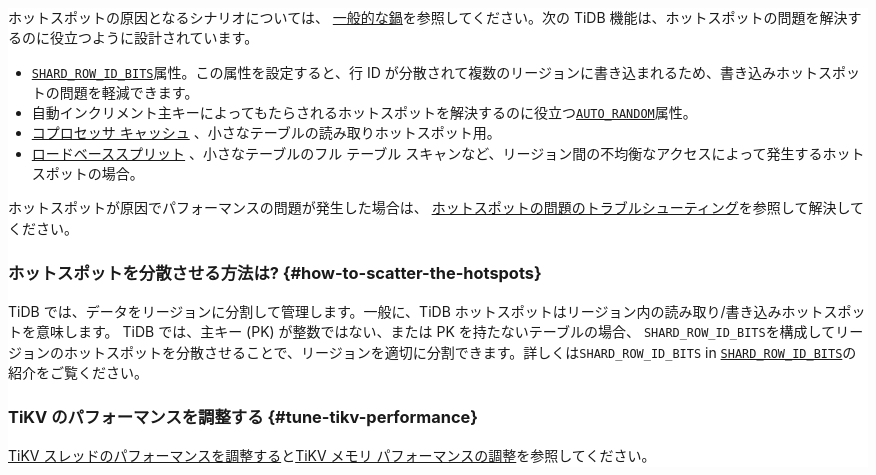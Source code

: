 ホットスポットの原因となるシナリオについては、 [一般的な鍋](/troubleshoot-hot-spot-issues.md#common-hotspots)を参照してください。次の TiDB 機能は、ホットスポットの問題を解決するのに役立つように設計されています。

-   [`SHARD_ROW_ID_BITS`](/troubleshoot-hot-spot-issues.md#use-shard_row_id_bits-to-process-hotspots)属性。この属性を設定すると、行 ID が分散されて複数のリージョンに書き込まれるため、書き込みホットスポットの問題を軽減できます。
-   自動インクリメント主キーによってもたらされるホットスポットを解決するのに役立つ[`AUTO_RANDOM`](/troubleshoot-hot-spot-issues.md#handle-auto-increment-primary-key-hotspot-tables-using-auto_random)属性。
-   [コプロセッサ キャッシュ](/coprocessor-cache.md) 、小さなテーブルの読み取りホットスポット用。
-   [ロードベーススプリット](/configure-load-base-split.md) 、小さなテーブルのフル テーブル スキャンなど、リージョン間の不均衡なアクセスによって発生するホットスポットの場合。

ホットスポットが原因でパフォーマンスの問題が発生した場合は、 [ホットスポットの問題のトラブルシューティング](/troubleshoot-hot-spot-issues.md)を参照して解決してください。

### ホットスポットを分散させる方法は? {#how-to-scatter-the-hotspots}

TiDB では、データをリージョンに分割して管理します。一般に、TiDB ホットスポットはリージョン内の読み取り/書き込みホットスポットを意味します。 TiDB では、主キー (PK) が整数ではない、または PK を持たないテーブルの場合、 `SHARD_ROW_ID_BITS`を構成してリージョンのホットスポットを分散させることで、リージョンを適切に分割できます。詳しくは`SHARD_ROW_ID_BITS` in [`SHARD_ROW_ID_BITS`](/shard-row-id-bits.md)の紹介をご覧ください。

### TiKV のパフォーマンスを調整する {#tune-tikv-performance}

[TiKV スレッドのパフォーマンスを調整する](/tune-tikv-thread-performance.md)と[TiKV メモリ パフォーマンスの調整](/tune-tikv-memory-performance.md)を参照してください。
